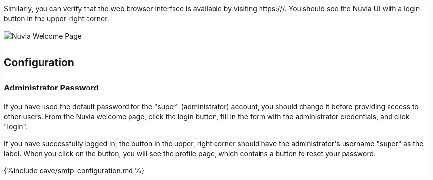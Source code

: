 Similarly, you can verify that the web browser interface is available by visiting https://<master-ip>/. You should see the Nuvla UI with a login button in the upper-right corner.

![Nuvla Welcome Page](/assets/img/welcome.png)

## Configuration

### Administrator Password

If you have used the default password for the "super" (administrator) account, you should change it before providing access to other users. From the Nuvla welcome page, click the login button, fill in the form with the administrator credentials, and click "login".

If you have successfully logged in, the button in the upper, right corner should have the administrator's username "super" as the label. When you click on the button, you will see the profile page, which contains a button to reset your password.

{%include dave/smtp-configuration.md %}


